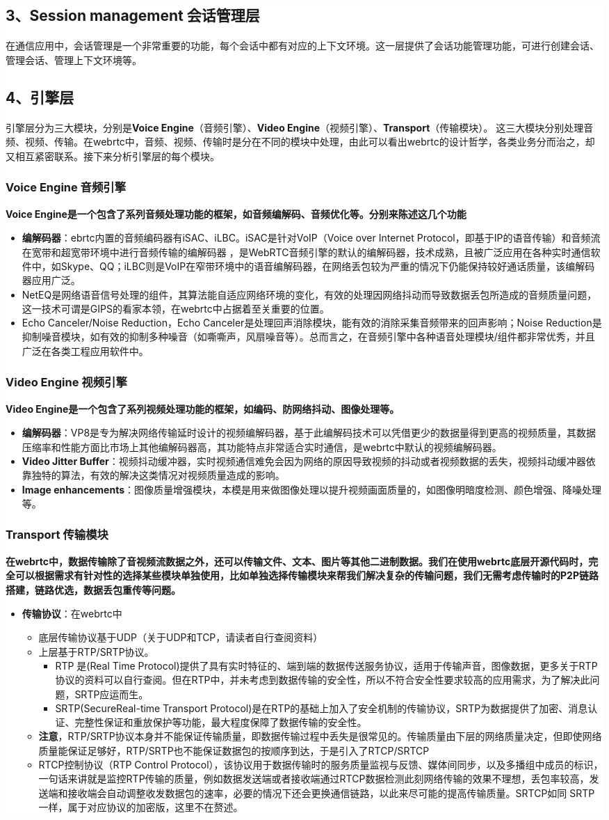 
## 3、Session management 会话管理层

在通信应用中，会话管理是一个非常重要的功能，每个会话中都有对应的上下文环境。这一层提供了会话功能管理功能，可进行创建会话、管理会话、管理上下文环境等。



## 4、引擎层

引擎层分为三大模块，分别是**Voice Engine**（音频引擎）、**Video Engine**（视频引擎）、**Transport**（传输模块）。 这三大模块分别处理音频、视频、传输。在webrtc中，音频、视频、传输时是分在不同的模块中处理，由此可以看出webrtc的设计哲学，各类业务分而治之，却又相互紧密联系。接下来分析引擎层的每个模块。

### Voice Engine 音频引擎

**Voice Engine是一个包含了系列音频处理功能的框架，如音频编解码、音频优化等。分别来陈述这几个功能**

+ **编解码器**：ebrtc内置的音频编码器有iSAC、iLBC。iSAC是针对VoIP（Voice over Internet Protocol，即基于IP的语音传输）和音频流在宽带和超宽带环境中进行音频传输的编解码器 ，是WebRTC音频引擎的默认的编解码器，技术成熟，且被广泛应用在各种实时通信软件中，如Skype、QQ；iLBC则是VoIP在窄带环境中的语音编解码器，在网络丢包较为严重的情况下仍能保持较好通话质量，该编解码器应用广泛。
+ NetEQ是网络语音信号处理的组件，其算法能自适应网络环境的变化，有效的处理因网络抖动而导致数据丢包所造成的音频质量问题，这一技术可谓是GIPS的看家本领，在webrtc中占据着至关重要的位置。
+ Echo Canceler/Noise Reduction，Echo Canceler是处理回声消除模块，能有效的消除采集音频带来的回声影响；Noise Reduction是抑制噪音模块，如有效的抑制多种噪音（如嘶嘶声，风扇噪音等）。总而言之，在音频引擎中各种语音处理模块/组件都非常优秀，并且广泛在各类工程应用软件中。





### Video Engine 视频引擎

**Video Engine是一个包含了系列视频处理功能的框架，如编码、防网络抖动、图像处理等。**

+ **编解码器**：VP8是专为解决网络传输延时设计的视频编解码器，基于此编解码技术可以凭借更少的数据量得到更高的视频质量，其数据压缩率和性能方面比市场上其他编解码器高，其功能特点非常适合实时通信，是webrtc中默认的视频编解码器。
+ **Video Jitter Buffer**：视频抖动缓冲器，实时视频通信难免会因为网络的原因导致视频的抖动或者视频数据的丢失，视频抖动缓冲器依靠独特的算法，有效的解决这类情况对视频质量造成的影响。
+ **Image enhancements**：图像质量增强模块，本模是用来做图像处理以提升视频画面质量的，如图像明暗度检测、颜色增强、降噪处理等。

### Transport 传输模块

**在webrtc中，数据传输除了音视频流数据之外，还可以传输文件、文本、图片等其他二进制数据。我们在使用webrtc底层开源代码时，完全可以根据需求有针对性的选择某些模块单独使用，比如单独选择传输模块来帮我们解决复杂的传输问题，我们无需考虑传输时的P2P链路搭建，链路优选，数据丢包重传等问题。**

+ **传输协议**：在webrtc中

  + 底层传输协议基于UDP（关于UDP和TCP，请读者自行查阅资料）
  + 上层基于RTP/SRTP协议。
    + RTP 是(Real Time Protocol)提供了具有实时特征的、端到端的数据传送服务协议，适用于传输声音，图像数据，更多关于RTP协议的资料可以自行查阅。但在RTP中，并未考虑到数据传输的安全性，所以不符合安全性要求较高的应用需求，为了解决此问题，SRTP应运而生。
    + SRTP(SecureReal-time Transport Protocol)是在RTP的基础上加入了安全机制的传输协议，SRTP为数据提供了加密、消息认证、完整性保证和重放保护等功能，最大程度保障了数据传输的安全性。
  + **注意**，RTP/SRTP协议本身并不能保证传输质量，即数据传输过程中丢失是很常见的。传输质量由下层的网络质量决定，但即使网络质量能保证足够好，RTP/SRTP也不能保证数据包的按顺序到达，于是引入了RTCP/SRTCP
  + RTCP控制协议（RTP Control Protocol），该协议用于数据传输时的服务质量监视与反馈、媒体间同步，以及多播组中成员的标识，一句话来讲就是监控RTP传输的质量，例如数据发送端或者接收端通过RTCP数据检测此刻网络传输的效果不理想，丢包率较高，发送端和接收端会自动调整收发数据包的速率，必要的情况下还会更换通信链路，以此来尽可能的提高传输质量。SRTCP如同 SRTP一样，属于对应协议的加密版，这里不在赘述。
